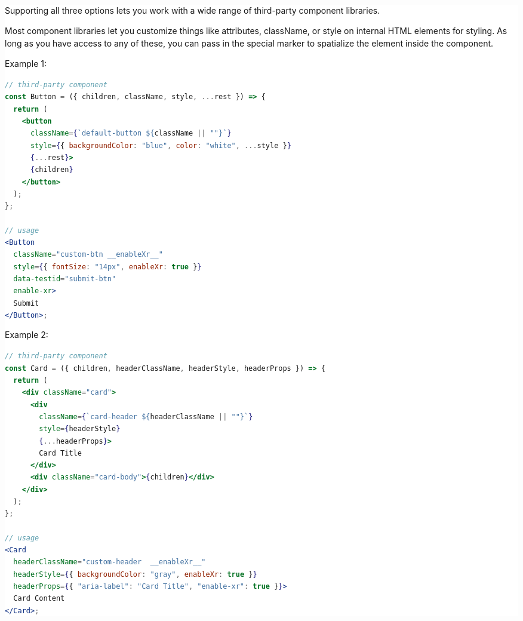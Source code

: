Supporting all three options lets you work with a wide range of third-party component libraries.

Most component libraries let you customize things like attributes, className, or style on internal HTML elements for styling. As long as you have access to any of these, you can pass in the special marker to spatialize the element inside the component.

Example 1:

```jsx showLineNumbers {15,16,18}
// third-party component
const Button = ({ children, className, style, ...rest }) => {
  return (
    <button
      className={`default-button ${className || ""}`}
      style={{ backgroundColor: "blue", color: "white", ...style }}
      {...rest}>
      {children}
    </button>
  );
};

// usage
<Button
  className="custom-btn __enableXr__"
  style={{ fontSize: "14px", enableXr: true }}
  data-testid="submit-btn"
  enable-xr>
  Submit
</Button>;
```

Example 2:

```jsx showLineNumbers {18,19,20}
// third-party component
const Card = ({ children, headerClassName, headerStyle, headerProps }) => {
  return (
    <div className="card">
      <div
        className={`card-header ${headerClassName || ""}`}
        style={headerStyle}
        {...headerProps}>
        Card Title
      </div>
      <div className="card-body">{children}</div>
    </div>
  );
};

// usage
<Card
  headerClassName="custom-header  __enableXr__"
  headerStyle={{ backgroundColor: "gray", enableXr: true }}
  headerProps={{ "aria-label": "Card Title", "enable-xr": true }}>
  Card Content
</Card>;
```
